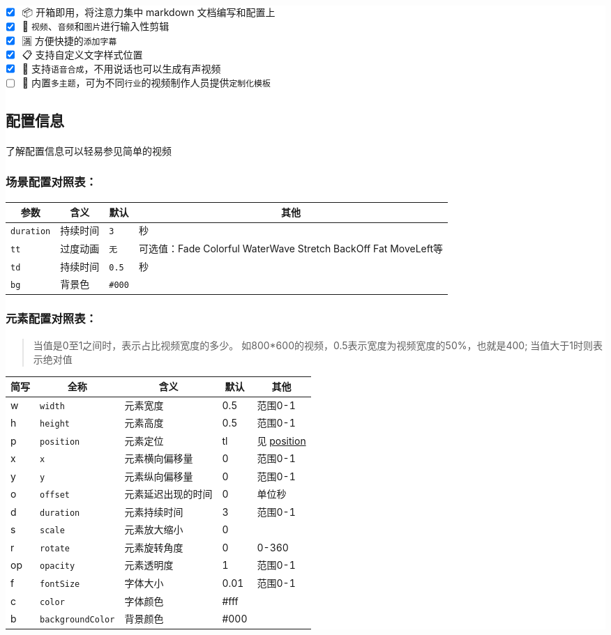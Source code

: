 - [x] 📦 开箱即用，将注意力集中 markdown 文档编写和配置上
- [x] 🎥 `视频`、`音频`和`图片`进行输入性剪辑
- [x] 🈵 方便快捷的`添加字幕`
- [x] 📋 支持自定义文字样式位置
- [x] 📡 支持`语音合成`，不用说话也可以生成有声视频
- [ ] 🎨 内置`多主题`，可为不同`行业`的视频制作人员提供`定制化模板`

## 配置信息

了解配置信息可以轻易参见简单的视频

### 场景配置对照表：

| 参数       | 含义     | 默认   | 其他                                                            |
| ---------- | -------- | ------ | --------------------------------------------------------------- |
| `duration` | 持续时间 | `3`    | 秒                                                              |
| `tt`       | 过度动画 | `无`   | 可选值：Fade Colorful WaterWave Stretch BackOff  Fat MoveLeft等 |
| `td`       | 持续时间 | `0.5`  | 秒                                                              |
| `bg`       | 背景色   | `#000` |
### 元素配置对照表：

> 当值是0至1之间时，表示占比视频宽度的多少。
> 如800*600的视频，0.5表示宽度为视频宽度的50%，也就是400;
> 当值大于1时则表示绝对值

| 简写 | 全称              | 含义               | 默认 | 其他                           |
| ---- | ----------------- | ------------------ | ---- | ------------------------------ |
| w    | `width`           | 元素宽度           | 0.5  | 范围0-1                        |
| h    | `height`          | 元素高度           | 0.5  | 范围0-1                        |
| p    | `position`        | 元素定位           | tl   | 见 [position](/guide#position) |
| x    | `x`               | 元素横向偏移量     | 0    | 范围0-1                        |
| y    | `y`               | 元素纵向偏移量     | 0    | 范围0-1                        |
| o    | `offset`          | 元素延迟出现的时间 | 0    | 单位秒                         |
| d    | `duration`        | 元素持续时间       | 3    | 范围0-1                        |
| s    | `scale`           | 元素放大缩小       | 0    |                                |
| r    | `rotate`          | 元素旋转角度       | 0    | 0-360                          |
| op   | `opacity`         | 元素透明度         | 1    | 范围0-1                        |
| f    | `fontSize`        | 字体大小           | 0.01 | 范围0-1                        |
| c    | `color`           | 字体颜色           | #fff |                                |
| b    | `backgroundColor` | 背景颜色           | #000 |                                |
